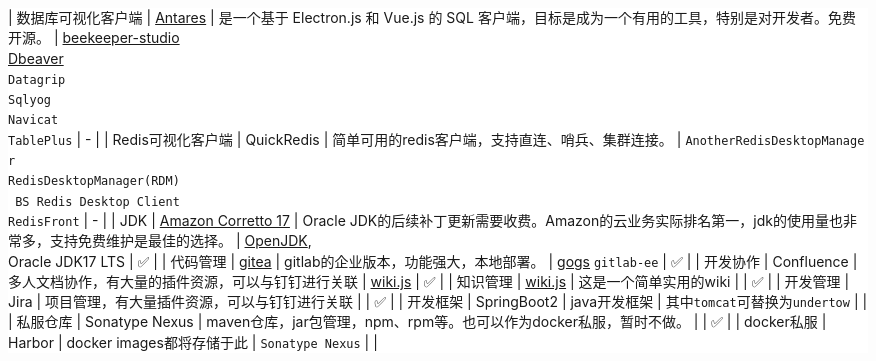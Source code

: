 | 数据库可视化客户端     | [Antares](https://github.com/Fabio286/antares)                | 是一个基于 Electron.js 和 Vue.js 的 SQL 客户端，目标是成为一个有用的工具，特别是对开发者。免费开源。                                                                                                                                                                                                                             | [beekeeper-studio](https://github.com/beekeeper-studio/beekeeper-studio/)<br>[Dbeaver](https://dbeaver.io/)<br/>`Datagrip` <br/>`Sqlyog`<br/>`Navicat`<br>`TablePlus` | -      |
| Redis可视化客户端   | QuickRedis                                                    | 简单可用的redis客户端，支持直连、哨兵、集群连接。                                                                                                                                                                                                                                                                 | `AnotherRedisDesktopManager`<br/>`RedisDesktopManager(RDM) `<br>` BS Redis Desktop Client`<br/>`RedisFront`                                                                            | -      |
| JDK           | [Amazon Corretto 17](https://github.com/corretto/corretto-17) | Oracle JDK的后续补丁更新需要收费。Amazon的云业务实际排名第一，jdk的使用量也非常多，支持免费维护是最佳的选择。                                                                                                                                                                                                                            | [OpenJDK](http://openjdk.java.net),<br>Oracle JDK17 LTS                                                                                                               | ✅      |
| 代码管理          | [gitea](https://github.com/go-gitea/gitea)                    | gitlab的企业版本，功能强大，本地部署。                                                                                                                                                                                                                                                                      | [gogs](https://github.com/gogs/gogs) `gitlab-ee`                                                                                                                      | ✅      |
| 开发协作          | Confluence                                                    | 多人文档协作，有大量的插件资源，可以与钉钉进行关联                                                                                                                                                                                                                                                                   | [wiki.js](https://github.com/Requarks/wiki)                                                                                                                           | ✅      |
| 知识管理          | [wiki.js](https://github.com/Requarks/wiki)                   | 这是一个简单实用的wiki                                                                                                                                                                                                                                                                               |                                                                                                                                                                       | ✅      |
| 开发管理          | Jira                                                          | 项目管理，有大量插件资源，可以与钉钉进行关联                                                                                                                                                                                                                                                                      |                                                                                                                                                                       | ✅      |
| 开发框架          | SpringBoot2                                                   | java开发框架                                                                                                                                                                                                                                                                                    | 其中`tomcat`可替换为`undertow`                                                                                                                                              |        |
| 私服仓库          | Sonatype Nexus                                                | maven仓库，jar包管理，npm、rpm等。也可以作为docker私服，暂时不做。                                                                                                                                                                                                                                                 |                                                                                                                                                                       | ✅      |
| docker私服      | Harbor                                                        | docker images都将存储于此                                                                                                                                                                                                                                                                         | `Sonatype Nexus`                                                                                                                                                      |        |